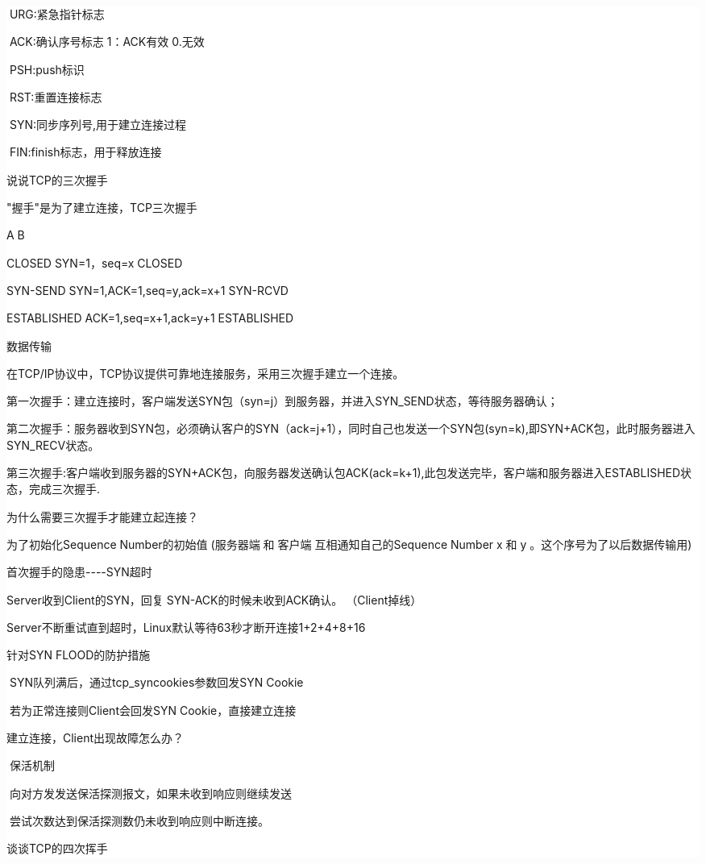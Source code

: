 ​       URG:紧急指针标志

​       ACK:确认序号标志  1：ACK有效  0.无效

​       PSH:push标识

​       RST:重置连接标志

​       SYN:同步序列号,用于建立连接过程

​       FIN:finish标志，用于释放连接

说说TCP的三次握手

"握手"是为了建立连接，TCP三次握手

A                      B

CLOSED      SYN=1，seq=x        CLOSED

SYN-SEND        SYN=1,ACK=1,seq=y,ack=x+1                            SYN-RCVD

ESTABLISHED          ACK=1,seq=x+1,ack=y+1                       ESTABLISHED

 数据传输

在TCP/IP协议中，TCP协议提供可靠地连接服务，采用三次握手建立一个连接。

第一次握手：建立连接时，客户端发送SYN包（syn=j）到服务器，并进入SYN_SEND状态，等待服务器确认；

第二次握手：服务器收到SYN包，必须确认客户的SYN（ack=j+1），同时自己也发送一个SYN包(syn=k),即SYN+ACK包，此时服务器进入SYN_RECV状态。

第三次握手:客户端收到服务器的SYN+ACK包，向服务器发送确认包ACK(ack=k+1),此包发送完毕，客户端和服务器进入ESTABLISHED状态，完成三次握手.



为什么需要三次握手才能建立起连接？

为了初始化Sequence Number的初始值 (服务器端 和 客户端 互相通知自己的Sequence Number  x 和 y 。这个序号为了以后数据传输用)



首次握手的隐患----SYN超时

 Server收到Client的SYN，回复 SYN-ACK的时候未收到ACK确认。 （Client掉线）

 Server不断重试直到超时，Linux默认等待63秒才断开连接1+2+4+8+16



针对SYN FLOOD的防护措施

​     SYN队列满后，通过tcp_syncookies参数回发SYN Cookie

​     若为正常连接则Client会回发SYN Cookie，直接建立连接

建立连接，Client出现故障怎么办？

​     保活机制

​      向对方发发送保活探测报文，如果未收到响应则继续发送

​      尝试次数达到保活探测数仍未收到响应则中断连接。



谈谈TCP的四次挥手
